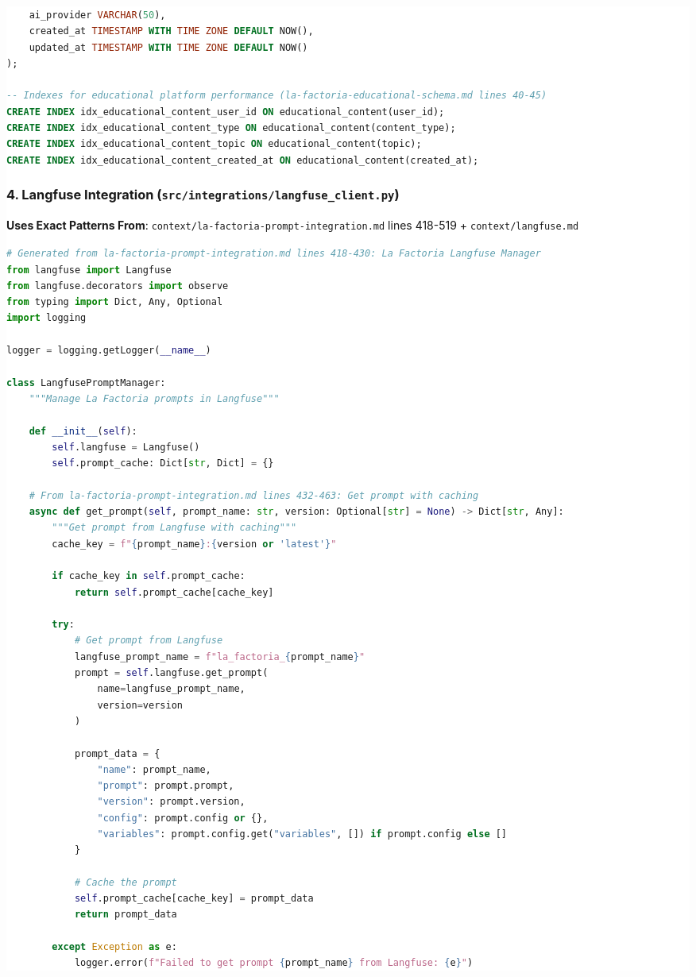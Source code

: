```sql
    ai_provider VARCHAR(50),
    created_at TIMESTAMP WITH TIME ZONE DEFAULT NOW(),
    updated_at TIMESTAMP WITH TIME ZONE DEFAULT NOW()
);

-- Indexes for educational platform performance (la-factoria-educational-schema.md lines 40-45)
CREATE INDEX idx_educational_content_user_id ON educational_content(user_id);
CREATE INDEX idx_educational_content_type ON educational_content(content_type);
CREATE INDEX idx_educational_content_topic ON educational_content(topic);
CREATE INDEX idx_educational_content_created_at ON educational_content(created_at);
```

### 4. Langfuse Integration (`src/integrations/langfuse_client.py`)
**Uses Exact Patterns From**: `context/la-factoria-prompt-integration.md` lines 418-519 + `context/langfuse.md`

```python
# Generated from la-factoria-prompt-integration.md lines 418-430: La Factoria Langfuse Manager
from langfuse import Langfuse
from langfuse.decorators import observe
from typing import Dict, Any, Optional
import logging

logger = logging.getLogger(__name__)

class LangfusePromptManager:
    """Manage La Factoria prompts in Langfuse"""
    
    def __init__(self):
        self.langfuse = Langfuse()
        self.prompt_cache: Dict[str, Dict] = {}
    
    # From la-factoria-prompt-integration.md lines 432-463: Get prompt with caching
    async def get_prompt(self, prompt_name: str, version: Optional[str] = None) -> Dict[str, Any]:
        """Get prompt from Langfuse with caching"""
        cache_key = f"{prompt_name}:{version or 'latest'}"
        
        if cache_key in self.prompt_cache:
            return self.prompt_cache[cache_key]
        
        try:
            # Get prompt from Langfuse
            langfuse_prompt_name = f"la_factoria_{prompt_name}"
            prompt = self.langfuse.get_prompt(
                name=langfuse_prompt_name,
                version=version
            )
            
            prompt_data = {
                "name": prompt_name,
                "prompt": prompt.prompt,
                "version": prompt.version,
                "config": prompt.config or {},
                "variables": prompt.config.get("variables", []) if prompt.config else []
            }
            
            # Cache the prompt
            self.prompt_cache[cache_key] = prompt_data
            return prompt_data
            
        except Exception as e:
            logger.error(f"Failed to get prompt {prompt_name} from Langfuse: {e}")
```